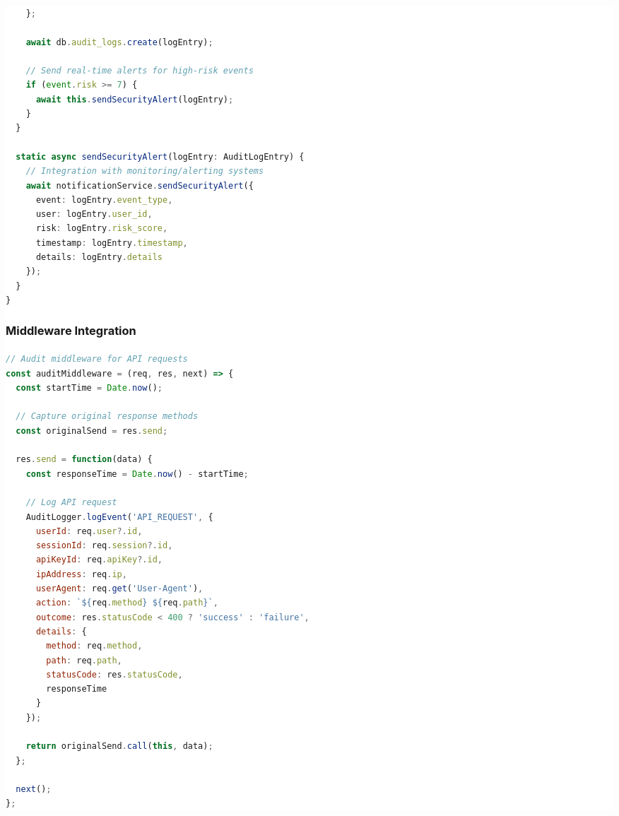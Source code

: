 ```typescript
    };

    await db.audit_logs.create(logEntry);
    
    // Send real-time alerts for high-risk events
    if (event.risk >= 7) {
      await this.sendSecurityAlert(logEntry);
    }
  }

  static async sendSecurityAlert(logEntry: AuditLogEntry) {
    // Integration with monitoring/alerting systems
    await notificationService.sendSecurityAlert({
      event: logEntry.event_type,
      user: logEntry.user_id,
      risk: logEntry.risk_score,
      timestamp: logEntry.timestamp,
      details: logEntry.details
    });
  }
}
```

### Middleware Integration
```javascript
// Audit middleware for API requests
const auditMiddleware = (req, res, next) => {
  const startTime = Date.now();
  
  // Capture original response methods
  const originalSend = res.send;
  
  res.send = function(data) {
    const responseTime = Date.now() - startTime;
    
    // Log API request
    AuditLogger.logEvent('API_REQUEST', {
      userId: req.user?.id,
      sessionId: req.session?.id,
      apiKeyId: req.apiKey?.id,
      ipAddress: req.ip,
      userAgent: req.get('User-Agent'),
      action: `${req.method} ${req.path}`,
      outcome: res.statusCode < 400 ? 'success' : 'failure',
      details: {
        method: req.method,
        path: req.path,
        statusCode: res.statusCode,
        responseTime
      }
    });
    
    return originalSend.call(this, data);
  };
  
  next();
};
```
